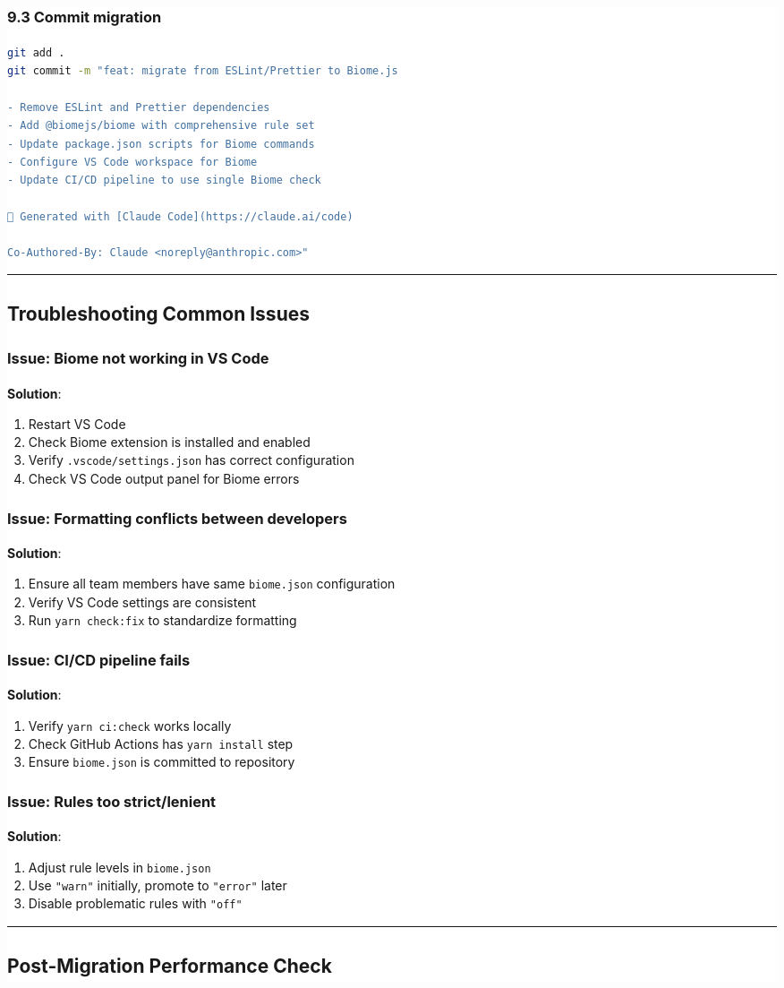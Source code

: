 ### 9.3 Commit migration
```bash
git add .
git commit -m "feat: migrate from ESLint/Prettier to Biome.js

- Remove ESLint and Prettier dependencies
- Add @biomejs/biome with comprehensive rule set
- Update package.json scripts for Biome commands
- Configure VS Code workspace for Biome
- Update CI/CD pipeline to use single Biome check

🤖 Generated with [Claude Code](https://claude.ai/code)

Co-Authored-By: Claude <noreply@anthropic.com>"
```

---

## Troubleshooting Common Issues

### Issue: Biome not working in VS Code
**Solution**:
1. Restart VS Code
2. Check Biome extension is installed and enabled
3. Verify `.vscode/settings.json` has correct configuration
4. Check VS Code output panel for Biome errors

### Issue: Formatting conflicts between developers
**Solution**:
1. Ensure all team members have same `biome.json` configuration
2. Verify VS Code settings are consistent
3. Run `yarn check:fix` to standardize formatting

### Issue: CI/CD pipeline fails
**Solution**:
1. Verify `yarn ci:check` works locally
2. Check GitHub Actions has `yarn install` step
3. Ensure `biome.json` is committed to repository

### Issue: Rules too strict/lenient
**Solution**:
1. Adjust rule levels in `biome.json`
2. Use `"warn"` initially, promote to `"error"` later
3. Disable problematic rules with `"off"`

---

## Post-Migration Performance Check
